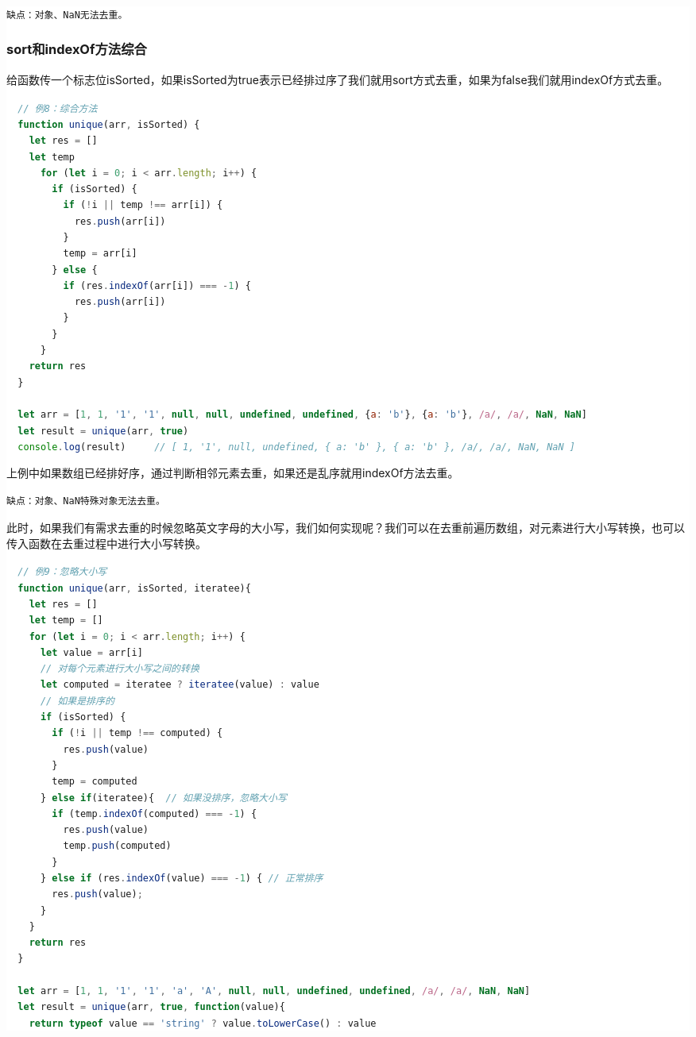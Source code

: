     缺点：对象、NaN无法去重。

  ### sort和indexOf方法综合
  给函数传一个标志位isSorted，如果isSorted为true表示已经排过序了我们就用sort方式去重，如果为false我们就用indexOf方式去重。
  ```js
    // 例8：综合方法
    function unique(arr, isSorted) {
      let res = []
      let temp
        for (let i = 0; i < arr.length; i++) {
          if (isSorted) {
            if (!i || temp !== arr[i]) {
              res.push(arr[i])
            }
            temp = arr[i]
          } else {
            if (res.indexOf(arr[i]) === -1) {
              res.push(arr[i])
            }
          }
        }
      return res
    }

    let arr = [1, 1, '1', '1', null, null, undefined, undefined, {a: 'b'}, {a: 'b'}, /a/, /a/, NaN, NaN]
    let result = unique(arr, true)
    console.log(result)     // [ 1, '1', null, undefined, { a: 'b' }, { a: 'b' }, /a/, /a/, NaN, NaN ]
  ```
  上例中如果数组已经排好序，通过判断相邻元素去重，如果还是乱序就用indexOf方法去重。

    缺点：对象、NaN特殊对象无法去重。

  此时，如果我们有需求去重的时候忽略英文字母的大小写，我们如何实现呢？我们可以在去重前遍历数组，对元素进行大小写转换，也可以传入函数在去重过程中进行大小写转换。
  ```js
    // 例9：忽略大小写
    function unique(arr, isSorted, iteratee){
      let res = []
      let temp = []
      for (let i = 0; i < arr.length; i++) {
        let value = arr[i]
        // 对每个元素进行大小写之间的转换
        let computed = iteratee ? iteratee(value) : value
        // 如果是排序的
        if (isSorted) {
          if (!i || temp !== computed) {
            res.push(value)
          }
          temp = computed
        } else if(iteratee){  // 如果没排序，忽略大小写
          if (temp.indexOf(computed) === -1) {
            res.push(value)
            temp.push(computed)
          }
        } else if (res.indexOf(value) === -1) { // 正常排序
          res.push(value);
        } 
      }
      return res
    }

    let arr = [1, 1, '1', '1', 'a', 'A', null, null, undefined, undefined, /a/, /a/, NaN, NaN]
    let result = unique(arr, true, function(value){
      return typeof value == 'string' ? value.toLowerCase() : value
  ```
